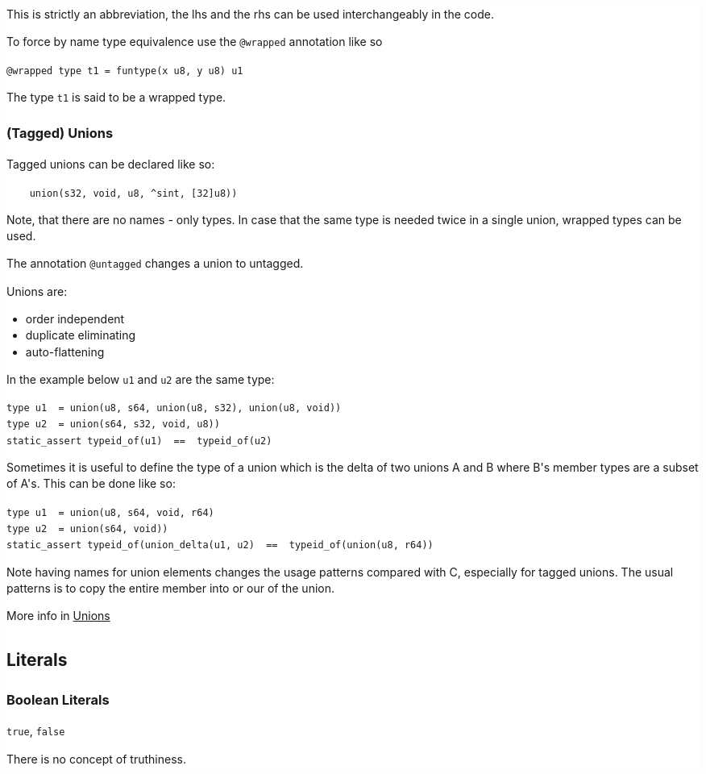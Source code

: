 
This is strictly an abbreviation, the lhs and the rhs can be used interchangeably in the code.

To force by name type equivalence use the `@wrapped` annotation like so
```
@wrapped type t1 = funtype(x u8, y u8) u1
```
The type `t1` is said to be a wrapped type.



### (Tagged) Unions


Tagged unions can be declared like so:

```
    union(s32, void, u8, ^sint, [32]u8))
```

Note, that there are no names - only types. In case that the same type is
needed twice in a single union, wrapped types can be used.

The annotation `@untagged` changes a union to untagged.

Unions are:
*  order independent
*  duplicate eliminating
*  auto-flattening

In the example below `u1` and `u2` are the same type:
```
type u1  = union(u8, s64, union(u8, s32), union(u8, void))
type u2  = union(s64, s32, void, u8))
static_assert typeid_of(u1)  ==  typeid_of(u2)
```

Sometimes it is useful to define the type of a union which is the delta of two unions
A and B where B's member types are a subset of A's. This can be done like so:
```
type u1  = union(u8, s64, void, r64)
type u2  = union(s64, void))
static_assert typeid_of(union_delta(u1, u2)  ==  typeid_of(union(u8, r64))
```

Note having names for union elements changes the usage patterns
compared with C, especially for tagged unions.
The usual patterns is to copy the entire member into or our of the union.

More info in [Unions](union_types.md)

## Literals


### Boolean Literals

`true`, `false`

There is no concept of truthiness.
